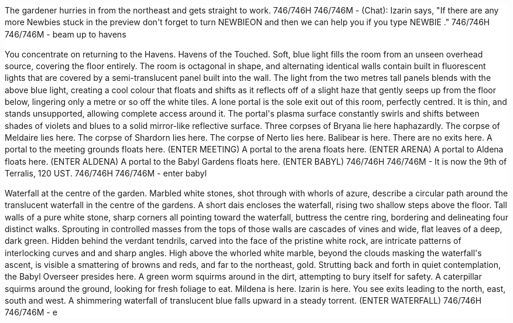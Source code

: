 The gardener hurries in from the northeast and gets straight to work.
746/746H 746/746M - 
(Chat): Izarin says, "If there are any more Newbies stuck in the preview don't 
forget to turn NEWBIEON and then we can help you if you type NEWBIE <question 
here>."
746/746H 746/746M - beam up to havens

You concentrate on returning to the Havens.
Havens of the Touched.
Soft, blue light fills the room from an unseen overhead source, covering the 
floor entirely. The room is octagonal in shape, and alternating identical walls 
contain built in fluorescent lights that are covered by a semi-translucent panel
built into the wall. The light from the two metres tall panels blends with the 
above blue light, creating a cool colour that floats and shifts as it reflects 
off of a slight haze that gently seeps up from the floor below, lingering only a
metre or so off the white tiles. A lone portal is the sole exit out of this 
room, perfectly centred. It is thin, and stands unsupported, allowing complete 
access around it. The portal's plasma surface constantly swirls and shifts 
between shades of violets and blues to a solid mirror-like reflective surface.
Three corpses of Bryana lie here haphazardly. The corpse of Meldaire lies here. 
The corpse of Shardorn lies here. The corpse of Nerto lies here.
Balibear is here.
There are no exits here.
A portal to the meeting grounds floats here. (ENTER MEETING)
A portal to the arena floats here. (ENTER ARENA)
A portal to Aldena floats here. (ENTER ALDENA)
A portal to the Babyl Gardens floats here. (ENTER BABYL)
746/746H 746/746M - 
It is now the 9th of Terralis, 120 UST.
746/746H 746/746M - enter babyl

Waterfall at the centre of the garden.
Marbled white stones, shot through with whorls of azure, describe a circular 
path around the translucent waterfall in the centre of the gardens. A short dais
encloses the waterfall, rising two shallow steps above the floor. Tall walls of 
a pure white stone, sharp corners all pointing toward the waterfall, buttress 
the centre ring, bordering and delineating four distinct walks. Sprouting in 
controlled masses from the tops of those walls are cascades of vines and wide, 
flat leaves of a deep, dark green. Hidden behind the verdant tendrils, carved 
into the face of the pristine white rock, are intricate patterns of interlocking
curves and and sharp angles. High above the whorled white marble, beyond the 
clouds masking the waterfall's ascent, is visible a smattering of browns and 
reds, and far to the northeast, gold.
Strutting back and forth in quiet contemplation, the Babyl Overseer presides 
here. A green worm squirms around in the dirt, attempting to bury itself for 
safety. A caterpillar squirms around the ground, looking for fresh foliage to 
eat.
Mildena is here. Izarin is here.
You see exits leading to the north, east, south and west.
A shimmering waterfall of translucent blue falls upward in a steady torrent. 
(ENTER WATERFALL)
746/746H 746/746M - e
